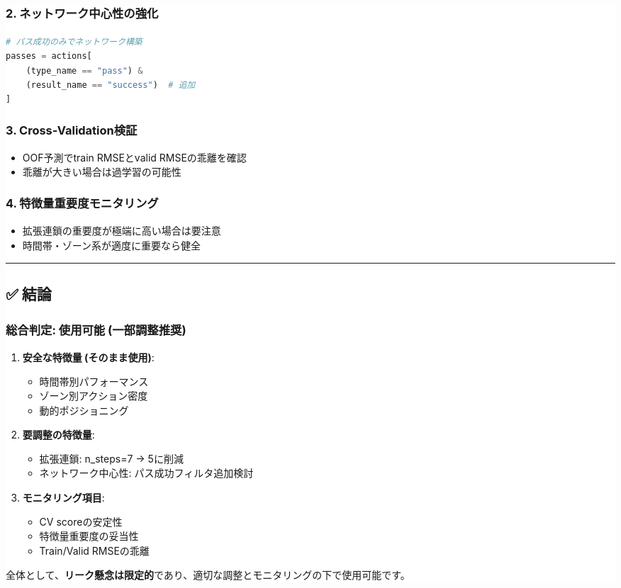 ### 2. **ネットワーク中心性の強化**
```python
# パス成功のみでネットワーク構築
passes = actions[
    (type_name == "pass") &
    (result_name == "success")  # 追加
]
```

### 3. **Cross-Validation検証**
- OOF予測でtrain RMSEとvalid RMSEの乖離を確認
- 乖離が大きい場合は過学習の可能性

### 4. **特徴量重要度モニタリング**
- 拡張連鎖の重要度が極端に高い場合は要注意
- 時間帯・ゾーン系が適度に重要なら健全

---

## ✅ 結論

### 総合判定: **使用可能 (一部調整推奨)**

1. **安全な特徴量 (そのまま使用)**:
   - 時間帯別パフォーマンス
   - ゾーン別アクション密度
   - 動的ポジショニング

2. **要調整の特徴量**:
   - 拡張連鎖: n_steps=7 → 5に削減
   - ネットワーク中心性: パス成功フィルタ追加検討

3. **モニタリング項目**:
   - CV scoreの安定性
   - 特徴量重要度の妥当性
   - Train/Valid RMSEの乖離

全体として、**リーク懸念は限定的**であり、適切な調整とモニタリングの下で使用可能です。
